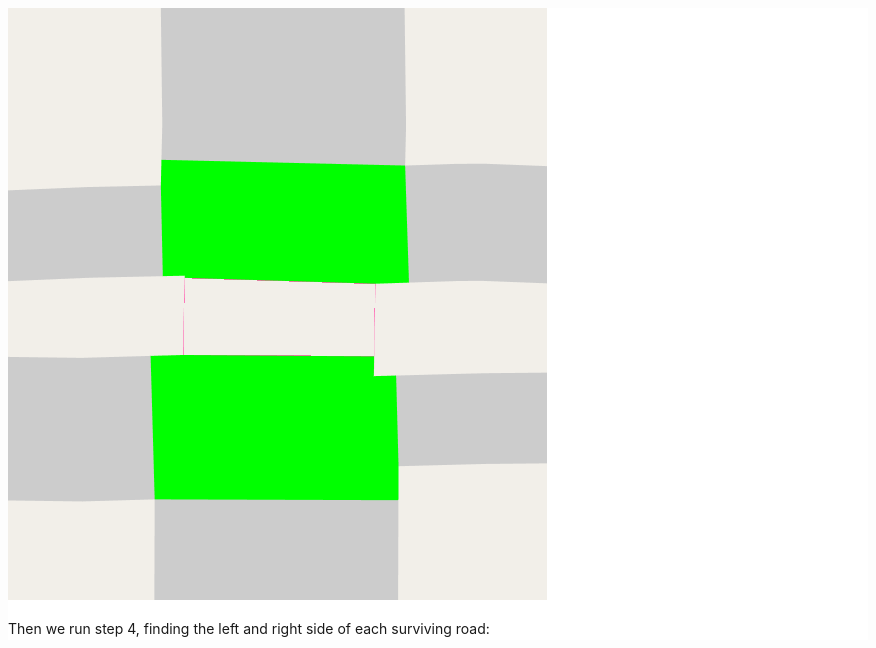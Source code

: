   <a href="consolidate_pt2.png" target="_blank"><img src="consolidate_pt2.png"/></a>
</figure>

Then we run step 4, finding the left and right side of each surviving road:

<figure>